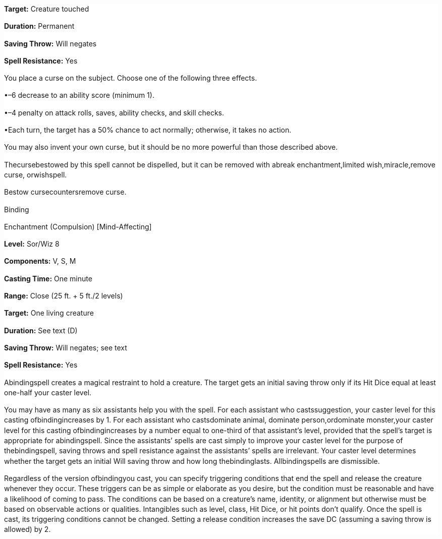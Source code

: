 **Target:** Creature touched

**Duration:** Permanent

**Saving Throw:** Will negates

**Spell Resistance:** Yes

You place a curse on the subject. Choose one of the following three effects.

•–6 decrease to an ability score (minimum 1).

•–4 penalty on attack rolls, saves, ability checks, and skill checks.

•Each turn, the target has a 50% chance to act normally; otherwise, it takes no action.

You may also invent your own curse, but it should be no more powerful than those described above.

Thecursebestowed by this spell cannot be dispelled, but it can be removed with abreak enchantment,limited wish,miracle,remove curse, orwishspell.

Bestow cursecountersremove curse.





Binding

Enchantment (Compulsion) [Mind-Affecting]

**Level:** Sor/Wiz 8

**Components:** V, S, M

**Casting Time:** One minute

**Range:** Close (25 ft. + 5 ft./2 levels)

**Target:** One living creature

**Duration:** See text (D)

**Saving Throw:** Will negates; see text

**Spell Resistance:** Yes

Abindingspell creates a magical restraint to hold a creature. The target gets an initial saving throw only if its Hit Dice equal at least one-half your caster level.

You may have as many as six assistants help you with the spell. For each assistant who castssuggestion, your caster level for this casting ofbindingincreases by 1. For each assistant who castsdominate animal, dominate person,ordominate monster,your caster level for this casting ofbindingincreases by a number equal to one-third of that assistant’s level, provided that the spell’s target is appropriate for abindingspell. Since the assistants’ spells are cast simply to improve your caster level for the purpose of thebindingspell, saving throws and spell resistance against the assistants’ spells are irrelevant. Your caster level determines whether the target gets an initial Will saving throw and how long thebindinglasts. Allbindingspells are dismissible.

Regardless of the version ofbindingyou cast, you can specify triggering conditions that end the spell and release the creature whenever they occur. These triggers can be as simple or elaborate as you desire, but the condition must be reasonable and have a likelihood of coming to pass. The conditions can be based on a creature’s name, identity, or alignment but otherwise must be based on observable actions or qualities. Intangibles such as level, class, Hit Dice, or hit points don’t qualify. Once the spell is cast, its triggering conditions cannot be changed. Setting a release condition increases the save DC (assuming a saving throw is allowed) by 2.
